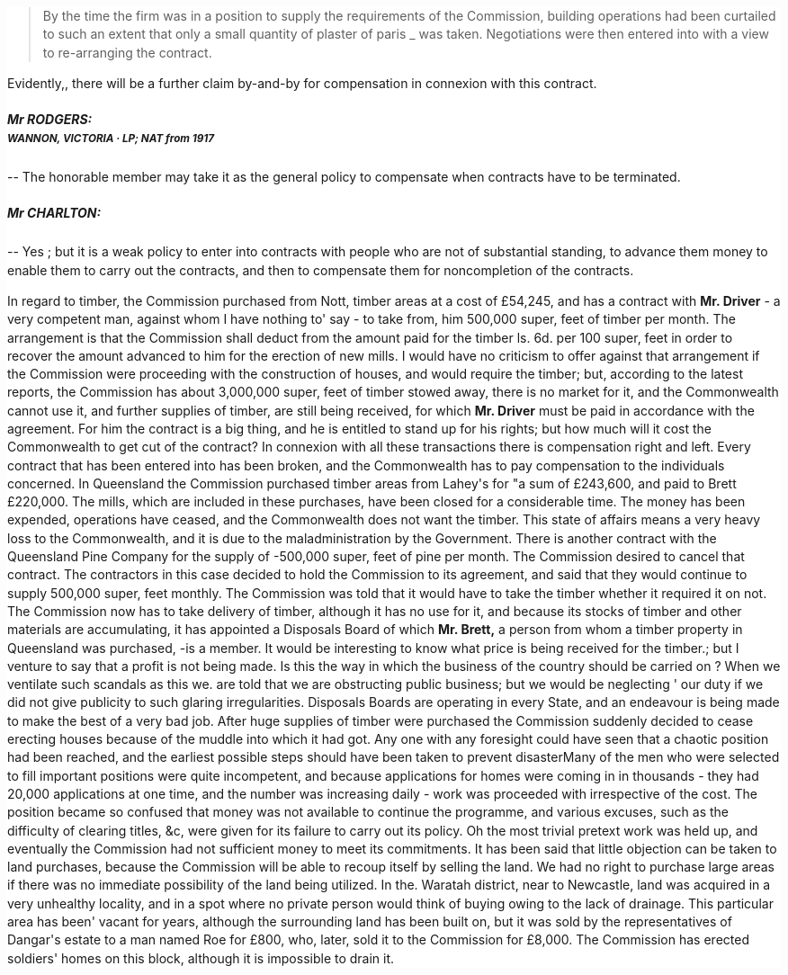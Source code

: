   >By the time the firm was in a position to supply the requirements of the Commission, building operations had been curtailed to such an extent that only a small quantity of plaster of paris _ was taken. Negotiations were then entered into with a view to re-arranging the contract. 

Evidently,, there will be a further claim by-and-by for compensation in connexion with this contract. 

##### Mr RODGERS:<br><small class="text-muted">WANNON, VICTORIA &middot; LP; NAT from 1917</small>

-- The honorable member may take it as the general policy to compensate when contracts have to be terminated. 

##### Mr CHARLTON:

-- Yes ; but it is a weak policy to enter into contracts with people who are not of substantial standing, to advance them money to enable them to carry out the contracts, and then to compensate them for noncompletion of the contracts. 

In regard to timber, the Commission purchased from Nott, timber areas at a cost of £54,245, and has a contract with  **Mr. Driver**  - a very competent man, against whom I have nothing to' say - to take from, him 500,000 super, feet of timber per month. The arrangement is that the Commission shall deduct from the amount paid for the timber ls. 6d. per 100 super, feet in order to recover the amount advanced to him for the erection of new mills. I would have no criticism to offer against that arrangement if the Commission were proceeding with the construction of houses, and would require the timber; but, according to the latest reports, the Commission has about 3,000,000 super, feet of timber stowed away, there is no market for it, and the Commonwealth cannot use it, and further supplies of timber, are still being received, for which  **Mr. Driver**  must be paid in accordance with the agreement. For him the contract is a big thing, and he is entitled to stand up for his rights; but how much will it cost the Commonwealth to get cut of the contract? In connexion with all these transactions there is compensation right and left. Every contract that has been entered into has been broken, and the Commonwealth has to pay compensation to the individuals concerned. In Queensland the Commission purchased timber areas  from Lahey's for "a sum of £243,600, and paid to Brett £220,000. The mills, which are included in these purchases, have been closed for a considerable time. The money has been expended, operations have ceased, and the Commonwealth does not want the timber. This state of affairs means a very heavy loss to the Commonwealth, and it is due to the maladministration by the Government. There is another contract with the Queensland Pine Company for the supply of -500,000 super, feet of pine per month. The Commission desired to cancel that contract. The contractors in this case decided to hold the Commission to its agreement, and said that they would continue to supply 500,000 super, feet monthly. The Commission was told that it would have to take the timber whether it required it on not. The Commission now has to take delivery of timber, although it has no use for it, and because its stocks of timber and other materials are accumulating, it has appointed a Disposals Board of which  **Mr. Brett,**  a person from whom a timber property in Queensland was purchased, -is a member. It would be interesting to know what price is being received for the timber.; but I venture to say that a profit is not being made. Is this the way in which the business of the country should be carried on ? When we ventilate such scandals as this we. are told that we are obstructing public business; but we would be neglecting ' our duty if we did not give publicity to such glaring irregularities. Disposals Boards are operating in every State, and an endeavour is being made to make the best of a very bad job. After huge supplies of timber  were purchased the Commission suddenly decided to cease erecting houses because of the muddle into which it had got. Any one with any foresight could have seen that a chaotic position had been reached, and the earliest possible steps should have been taken to prevent disasterMany of the men who were selected to fill important positions were quite incompetent, and because applications for homes were coming in in thousands - they had 20,000 applications at one time, and the number was increasing daily - work was proceeded with irrespective of the cost. The position became so confused that money was not available to continue the programme, and various excuses, such as the difficulty of clearing titles, &amp;c, were given for its failure to carry out its policy. Oh the most trivial pretext work was held up, and eventually the Commission had not sufficient money to meet its commitments. It has been said that little objection can be taken to land purchases, because the Commission will be able to recoup itself by selling the land. We had no right to purchase large areas if there was no immediate possibility of the land being utilized. In the. Waratah district, near to Newcastle, land was acquired in a very unhealthy locality, and in a spot where no private person would think of buying owing to the lack of drainage. This particular area has been' vacant for years, although the surrounding land has been built on, but it was sold by the representatives of  Dangar's  estate to a man named Roe for £800, who, later, sold it to the Commission for £8,000. The Commission has erected soldiers' homes on this block, although it is impossible to drain it. 